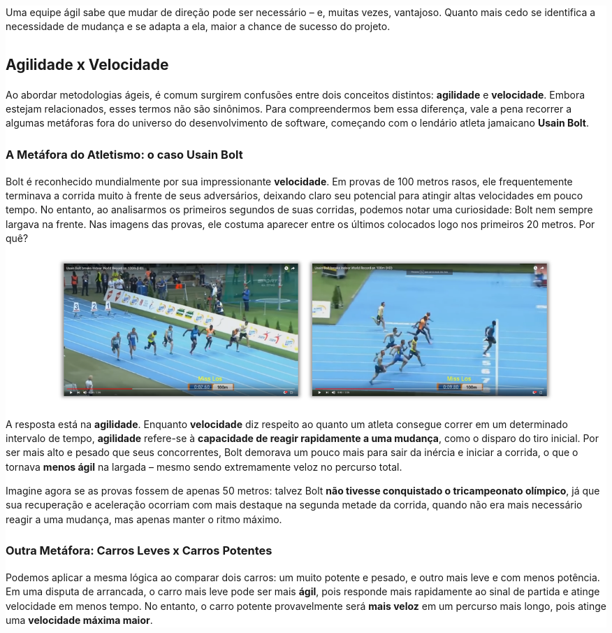 Uma equipe ágil sabe que mudar de direção pode ser necessário – e, muitas vezes, vantajoso. Quanto mais cedo se identifica a necessidade de mudança e se adapta a ela, maior a chance de sucesso do projeto.

## Agilidade x Velocidade

Ao abordar metodologias ágeis, é comum surgirem confusões entre dois conceitos distintos: **agilidade** e **velocidade**. Embora estejam relacionados, esses termos não são sinônimos. Para compreendermos bem essa diferença, vale a pena recorrer a algumas metáforas fora do universo do desenvolvimento de software, começando com o lendário atleta jamaicano **Usain Bolt**.

### A Metáfora do Atletismo: o caso Usain Bolt

Bolt é reconhecido mundialmente por sua impressionante **velocidade**. Em provas de 100 metros rasos, ele frequentemente terminava a corrida muito à frente de seus adversários, deixando claro seu potencial para atingir altas velocidades em pouco tempo. No entanto, ao analisarmos os primeiros segundos de suas corridas, podemos notar uma curiosidade: Bolt nem sempre largava na frente. Nas imagens das provas, ele costuma aparecer entre os últimos colocados logo nos primeiros 20 metros. Por quê?

<div align="center">
  <img width="720px" src="./img/13-usain-bolt.png">
</div>

A resposta está na **agilidade**. Enquanto **velocidade** diz respeito ao quanto um atleta consegue correr em um determinado intervalo de tempo, **agilidade** refere-se à **capacidade de reagir rapidamente a uma mudança**, como o disparo do tiro inicial. Por ser mais alto e pesado que seus concorrentes, Bolt demorava um pouco mais para sair da inércia e iniciar a corrida, o que o tornava **menos ágil** na largada – mesmo sendo extremamente veloz no percurso total.

Imagine agora se as provas fossem de apenas 50 metros: talvez Bolt **não tivesse conquistado o tricampeonato olímpico**, já que sua recuperação e aceleração ocorriam com mais destaque na segunda metade da corrida, quando não era mais necessário reagir a uma mudança, mas apenas manter o ritmo máximo.

### Outra Metáfora: Carros Leves x Carros Potentes

Podemos aplicar a mesma lógica ao comparar dois carros: um muito potente e pesado, e outro mais leve e com menos potência. Em uma disputa de arrancada, o carro mais leve pode ser mais **ágil**, pois responde mais rapidamente ao sinal de partida e atinge velocidade em menos tempo. No entanto, o carro potente provavelmente será **mais veloz** em um percurso mais longo, pois atinge uma **velocidade máxima maior**.
